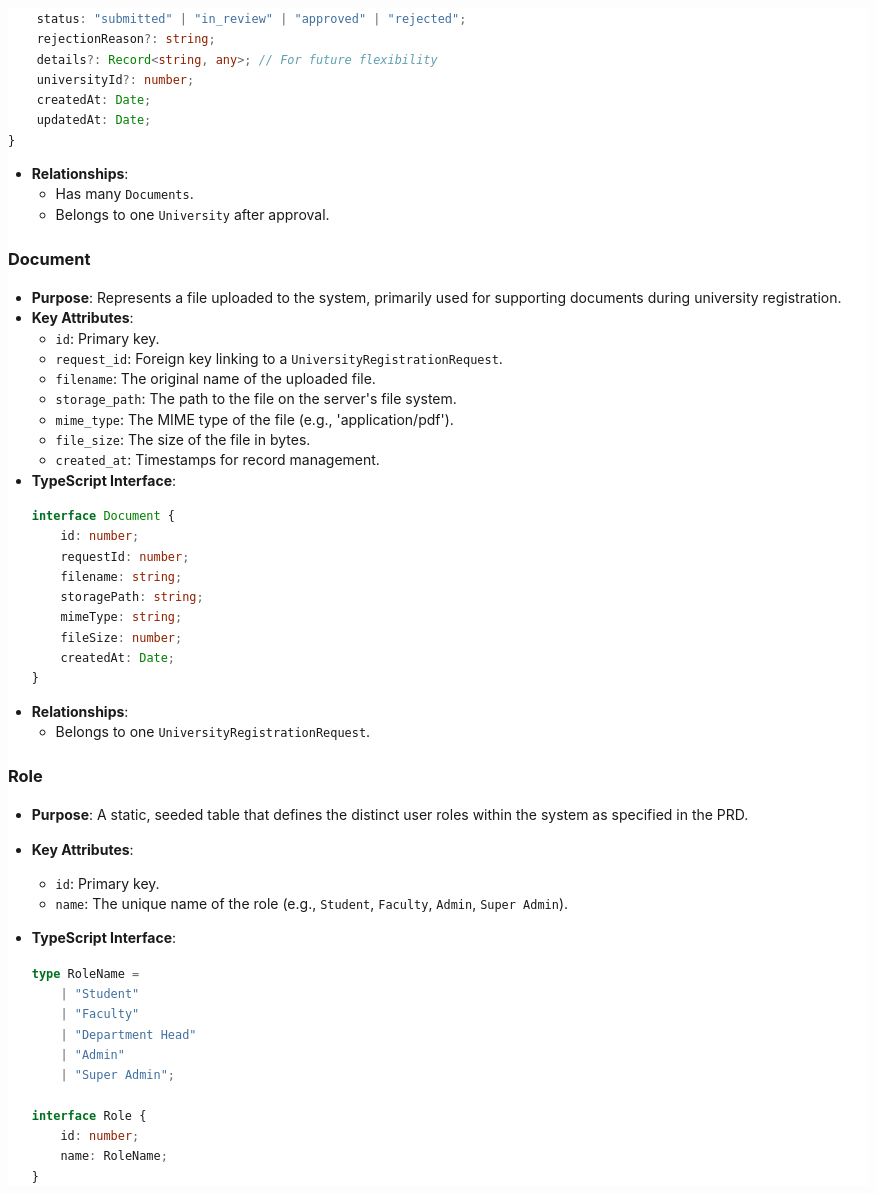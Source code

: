   ```typescript
      status: "submitted" | "in_review" | "approved" | "rejected";
      rejectionReason?: string;
      details?: Record<string, any>; // For future flexibility
      universityId?: number;
      createdAt: Date;
      updatedAt: Date;
  }
  ```
* **Relationships**:
  * Has many `Documents`.
  * Belongs to one `University` after approval.

### **Document**

* **Purpose**: Represents a file uploaded to the system, primarily used for supporting documents during university registration.
* **Key Attributes**:
  * `id`: Primary key.
  * `request_id`: Foreign key linking to a `UniversityRegistrationRequest`.
  * `filename`: The original name of the uploaded file.
  * `storage_path`: The path to the file on the server's file system.
  * `mime_type`: The MIME type of the file (e.g., 'application/pdf').
  * `file_size`: The size of the file in bytes.
  * `created_at`: Timestamps for record management.
* **TypeScript Interface**:
  ```typescript
  interface Document {
      id: number;
      requestId: number;
      filename: string;
      storagePath: string;
      mimeType: string;
      fileSize: number;
      createdAt: Date;
  }
  ```
* **Relationships**:
  * Belongs to one `UniversityRegistrationRequest`.

### **Role**

* **Purpose**: A static, seeded table that defines the distinct user roles within the system as specified in the PRD.

* **Key Attributes**:
  * `id`: Primary key.
  * `name`: The unique name of the role (e.g., `Student`, `Faculty`, `Admin`, `Super Admin`).

* **TypeScript Interface**:

  ```typescript
  type RoleName =
      | "Student"
      | "Faculty"
      | "Department Head"
      | "Admin"
      | "Super Admin";

  interface Role {
      id: number;
      name: RoleName;
  }
  ```
